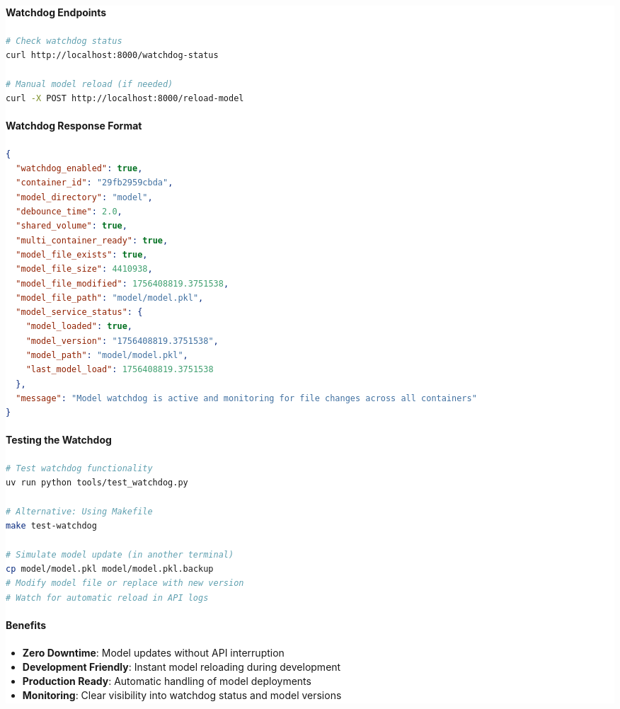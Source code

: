 #### Watchdog Endpoints

```bash
# Check watchdog status
curl http://localhost:8000/watchdog-status

# Manual model reload (if needed)
curl -X POST http://localhost:8000/reload-model
```

#### Watchdog Response Format

```json
{
  "watchdog_enabled": true,
  "container_id": "29fb2959cbda",
  "model_directory": "model",
  "debounce_time": 2.0,
  "shared_volume": true,
  "multi_container_ready": true,
  "model_file_exists": true,
  "model_file_size": 4410938,
  "model_file_modified": 1756408819.3751538,
  "model_file_path": "model/model.pkl",
  "model_service_status": {
    "model_loaded": true,
    "model_version": "1756408819.3751538",
    "model_path": "model/model.pkl",
    "last_model_load": 1756408819.3751538
  },
  "message": "Model watchdog is active and monitoring for file changes across all containers"
}
```

#### Testing the Watchdog

```bash
# Test watchdog functionality
uv run python tools/test_watchdog.py

# Alternative: Using Makefile
make test-watchdog

# Simulate model update (in another terminal)
cp model/model.pkl model/model.pkl.backup
# Modify model file or replace with new version
# Watch for automatic reload in API logs
```

#### Benefits

- **Zero Downtime**: Model updates without API interruption
- **Development Friendly**: Instant model reloading during development
- **Production Ready**: Automatic handling of model deployments
- **Monitoring**: Clear visibility into watchdog status and model versions
